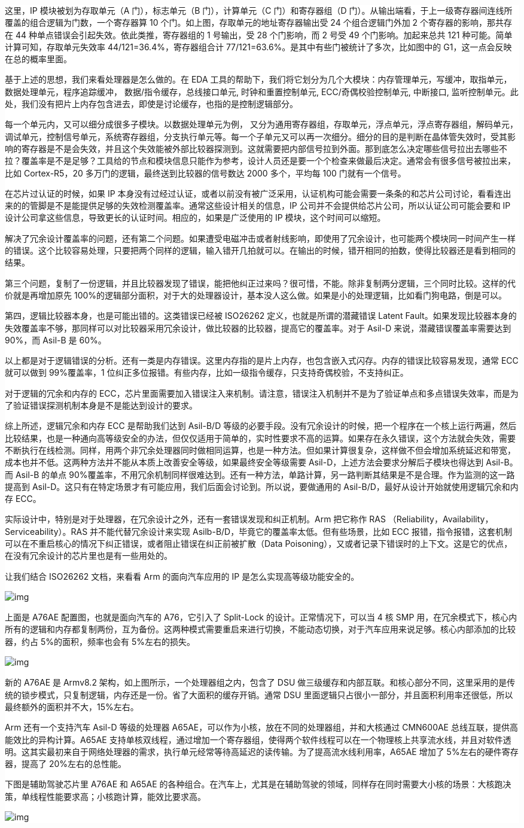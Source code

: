 这里，IP 模块被划为存取单元（A 门），标志单元（B 门），计算单元（C 门）和寄存器组（D 门）。从输出端看，于上一级寄存器间连线所覆盖的组合逻辑为门数，一个寄存器算 10 个门。如上图，存取单元的地址寄存器输出受 24 个组合逻辑门外加 2 个寄存器的影响，那共存在 44 种单点错误会引起失效。依此类推，寄存器组的 1 号输出，受 28 个门影响，而 2 号受 49 个门影响。加起来总共 121 种可能。简单计算可知，存取单元失效率 44/121=36.4%，寄存器组合计 77/121=63.6%。是其中有些门被统计了多次，比如图中的 G1，这一点会反映在总的概率里面。

基于上述的思想，我们来看处理器是怎么做的。在 EDA 工具的帮助下，我们将它划分为几个大模块：内存管理单元，写缓冲，取指单元，数据处理单元，程序追踪缓冲， 数据/指令缓存，总线接口单元, 时钟和重置控制单元, ECC/奇偶校验控制单元, 中断接口, 监听控制单元。此处，我们没有把片上内存包含进去，即使是讨论缓存，也指的是控制逻辑部分。

每一个单元内，又可以细分成很多子模块。以数据处理单元为例， 又分为通用寄存器组，存取单元，浮点单元，浮点寄存器组，解码单元，调试单元，控制信号单元，系统寄存器组，分支执行单元等。每一个子单元又可以再一次细分。细分的目的是判断在晶体管失效时，受其影响的寄存器是不是会失效，并且这个失效能被外部比较器探测到。这就需要把内部信号拉到外面。那到底怎么决定哪些信号拉出去哪些不拉？覆盖率是不是足够？工具给的节点和模块信息只能作为参考，设计人员还是要一个个检查来做最后决定。通常会有很多信号被拉出来，比如 Cortex-R5，20 多万门的逻辑，最终送到比较器的信号数达 2000 多个，平均每 100 门就有一个信号。

在芯片过认证的时候，如果 IP 本身没有过经过认证，或者以前没有被广泛采用，认证机构可能会需要一条条的和芯片公司讨论，看看连出来的的管脚是不是能提供足够的失效检测覆盖率。通常这些设计相关的信息，IP 公司并不会提供给芯片公司，所以认证公司可能会要和 IP 设计公司拿这些信息，导致更长的认证时间。相应的，如果是广泛使用的 IP 模块，这个时间可以缩短。

解决了冗余设计覆盖率的问题，还有第二个问题。如果遭受电磁冲击或者射线影响，即使用了冗余设计，也可能两个模块同一时间产生一样的错误。这个比较容易处理，只要把两个同样的逻辑，输入错开几拍就可以。在输出的时候，错开相同的拍数，使得比较器还是看到相同的结果。

第三个问题，复制了一份逻辑，并且比较器发现了错误，能把他纠正过来吗？很可惜，不能。除非复制两分逻辑，三个同时比较。这样的代价就是再增加原先 100%的逻辑部分面积，对于大的处理器设计，基本没人这么做。如果是小的处理逻辑，比如看门狗电路，倒是可以。

第四，逻辑比较器本身，也是可能出错的。这类错误已经被 ISO26262 定义，也就是所谓的潜藏错误 Latent Fault。如果发现比较器本身的失效覆盖率不够，那同样可以对比较器采用冗余设计，做比较器的比较器，提高它的覆盖率。对于 Asil-D 来说，潜藏错误覆盖率需要达到 90%，而 Asil-B 是 60%。

以上都是对于逻辑错误的分析。还有一类是内存错误。这里内存指的是片上内存，也包含嵌入式闪存。内存的错误比较容易发现，通常 ECC 就可以做到 99%覆盖率，1 位纠正多位报错。有些内存，比如一级指令缓存，只支持奇偶校验，不支持纠正。

对于逻辑的冗余和内存的 ECC，芯片里面需要加入错误注入来机制。请注意，错误注入机制并不是为了验证单点和多点错误失效率，而是为了验证错误探测机制本身是不是能达到设计的要求。

综上所述，逻辑冗余和内存 ECC 是帮助我们达到 Asil-B/D 等级的必要手段。没有冗余设计的时候，把一个程序在一个核上运行两遍，然后比较结果，也是一种通向高等级安全的办法，但仅仅适用于简单的，实时性要求不高的运算。如果存在永久错误，这个方法就会失效，需要不断执行在线检测。同样，用两个非冗余处理器同时做相同运算，也是一种方法。但如果计算很复杂，这样做不但会增加系统延迟和带宽，成本也并不低。这两种方法并不能从本质上改善安全等级，如果最终安全等级需要 Asil-D，上述方法会要求分解后子模块也得达到 Asil-B。而 Asil-B 的单点 90%覆盖率，不用冗余机制同样很难达到。还有一种方法，单路计算，另一路判断其结果是不是合理。作为监测的这一路提高到 Asil-D。这只有在特定场景才有可能应用，我们后面会讨论到。所以说，要做通用的 Asil-B/D，最好从设计开始就使用逻辑冗余和内存 ECC。

实际设计中，特别是对于处理器，在冗余设计之外，还有一套错误发现和纠正机制。Arm 把它称作 RAS （Reliability，Availability，Serviceability）。RAS 并不能代替冗余设计来实现 Asilb-B/D，毕竟它的覆盖率太低。但有些场景，比如 ECC 报错，指令报错，这套机制可以在不重启核心的情况下纠正错误，或者阻止错误在纠正前被扩散（Data Poisoning），又或者记录下错误时的上下文。这是它的优点，在没有冗余设计的芯片里也是有一些用处的。

让我们结合 ISO26262 文档，来看看 Arm 的面向汽车应用的 IP 是怎么实现高等级功能安全的。

![img](https://pic1.zhimg.com/80/v2-2571d38e917bc6d079a5b346264d7f80_1440w.webp)

上面是 A76AE 配置图，也就是面向汽车的 A76，它引入了 Split-Lock 的设计。正常情况下，可以当 4 核 SMP 用，在冗余模式下，核心内所有的逻辑和内存都复制两份，互为备份。这两种模式需要重启来进行切换，不能动态切换，对于汽车应用来说足够。核心内部添加的比较器，约占 5%的面积，频率也会有 5%左右的损失。

![img](https://pic1.zhimg.com/80/v2-40c3522f5017449960290c2a7f9bf578_1440w.webp)

新的 A76AE 是 Armv8.2 架构，如上图所示，一个处理器组之内，包含了 DSU 做三级缓存和内部互联。和核心部分不同，这里采用的是传统的锁步模式，只复制逻辑，内存还是一份。省了大面积的缓存开销。通常 DSU 里面逻辑只占很小一部分，并且面积利用率还很低，所以最终额外的面积并不大，15%左右。

Arm 还有一个支持汽车 Asil-D 等级的处理器 A65AE，可以作为小核，放在不同的处理器组，并和大核通过 CMN600AE 总线互联，提供高能效比的异构计算。A65AE 支持单核双线程，通过增加一个寄存器组，使得两个软件线程可以在一个物理核上共享流水线，并且对软件透明。这其实最初来自于网络处理器的需求，执行单元经常等待高延迟的读传输。为了提高流水线利用率，A65AE 增加了 5%左右的硬件寄存器，提高了 20%左右的总性能。

下图是辅助驾驶芯片里 A76AE 和 A65AE 的各种组合。在汽车上，尤其是在辅助驾驶的领域，同样存在同时需要大小核的场景：大核跑决策，单线程性能要求高；小核跑计算，能效比要求高。

![img](https://pic1.zhimg.com/80/v2-39153378f33ebc7c7dd905e22719e258_1440w.webp)
